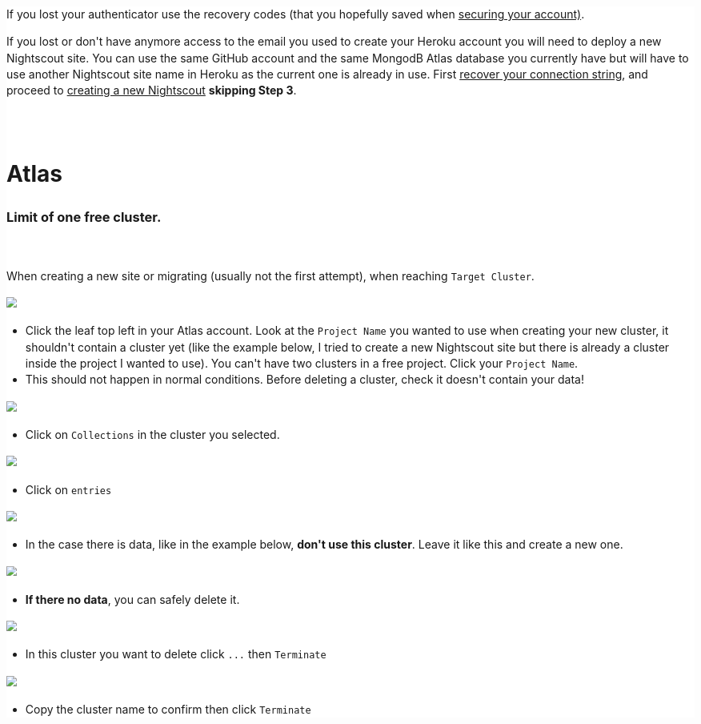 If you lost your authenticator use the recovery codes (that you hopefully saved when [securing your account)](../../vendors/heroku/).

If you lost or don't have anymore access to the email you used to create your Heroku account you will need to deploy a new Nightscout site. You can use the same GitHub account and the same MongodB Atlas database you currently have but will have to use another Nightscout site name in Heroku as the current one is already in use. First [recover your connection string](../../troubleshoot/connection_string/#recover-your-connection-string), and proceed to [creating a new Nightscout](../../nightscout/new_user/) **skipping Step 3**.

</br>

# Atlas

### Limit of one free cluster.

</br>

When creating a new site or migrating (usually not the first attempt), when reaching `Target Cluster`.

<img src="../img/TShoot17.png" style="zoom:80%;" >

- Click the leaf top left in your Atlas account. Look at the `Project Name` you wanted to use when creating your new cluster, it shouldn't contain a cluster yet (like the example below, I tried to create a new Nightscout site but there is already a cluster inside the project I wanted to use). You can't have two clusters in a free project. Click your `Project Name`.
- This should not happen in normal conditions. Before deleting a cluster, check it doesn't contain your data!

<img src="../img/TShoot18.png" style="zoom:80%;" >

- Click on `Collections` in the cluster you selected.

<img src="../img/TShoot19.png" style="zoom:80%;" >

- Click on `entries`

<img src="../img/TShoot20.png" style="zoom:80%;" >

- In the case there is data, like in the example below, **don't use this cluster**. Leave it like this and create a new one.

<img src="../img/TShoot21.png" style="zoom:80%;" >

- **If there no data**, you can safely delete it.

<img src="../img/TShoot22.png" style="zoom:80%;" >

- In this cluster you want to delete click `...` then `Terminate`

<img src="../img/TShoot23.png" style="zoom:80%;" >

- Copy the cluster name to confirm then click `Terminate`
